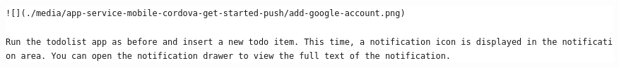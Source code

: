 	![](./media/app-service-mobile-cordova-get-started-push/add-google-account.png)

	Run the todolist app as before and insert a new todo item. This time, a notification icon is displayed in the notification area. You can open the notification drawer to view the full text of the notification.
